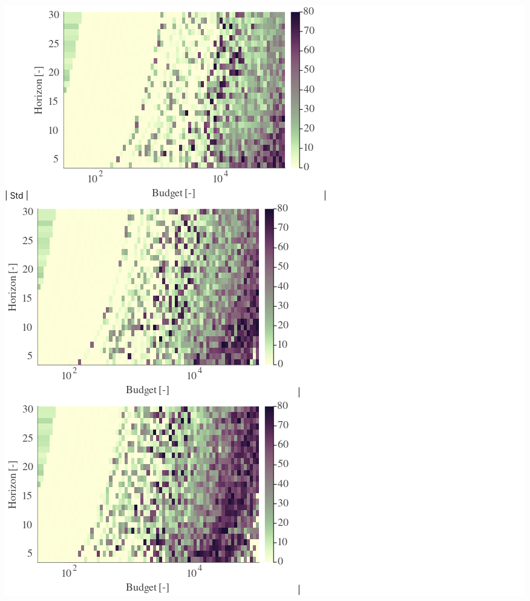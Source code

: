 | Std | ![](fig/sp_M/std_g_0.5_cp_8.png) | ![](fig/sp_M/std_g_0.55_cp_8.png) | ![](fig/sp_M/std_g_0.6_cp_8.png) | 
